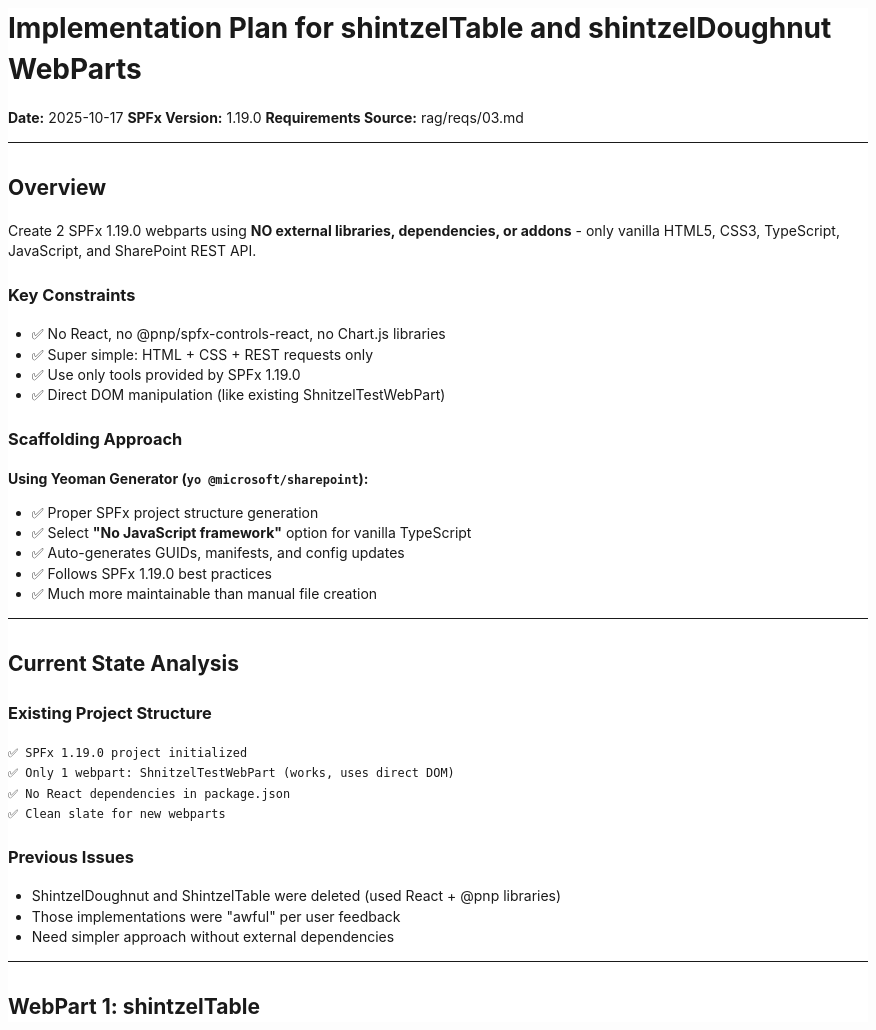 # Implementation Plan for shintzelTable and shintzelDoughnut WebParts

**Date:** 2025-10-17
**SPFx Version:** 1.19.0
**Requirements Source:** rag/reqs/03.md

---

## Overview

Create 2 SPFx 1.19.0 webparts using **NO external libraries, dependencies, or addons** - only vanilla HTML5, CSS3, TypeScript, JavaScript, and SharePoint REST API.

### Key Constraints
- ✅ No React, no @pnp/spfx-controls-react, no Chart.js libraries
- ✅ Super simple: HTML + CSS + REST requests only
- ✅ Use only tools provided by SPFx 1.19.0
- ✅ Direct DOM manipulation (like existing ShnitzelTestWebPart)

### Scaffolding Approach
**Using Yeoman Generator (`yo @microsoft/sharepoint`):**
- ✅ Proper SPFx project structure generation
- ✅ Select **"No JavaScript framework"** option for vanilla TypeScript
- ✅ Auto-generates GUIDs, manifests, and config updates
- ✅ Follows SPFx 1.19.0 best practices
- ✅ Much more maintainable than manual file creation

---

## Current State Analysis

### Existing Project Structure
```
✅ SPFx 1.19.0 project initialized
✅ Only 1 webpart: ShnitzelTestWebPart (works, uses direct DOM)
✅ No React dependencies in package.json
✅ Clean slate for new webparts
```

### Previous Issues
- ShintzelDoughnut and ShintzelTable were deleted (used React + @pnp libraries)
- Those implementations were "awful" per user feedback
- Need simpler approach without external dependencies

---

## WebPart 1: shintzelTable
